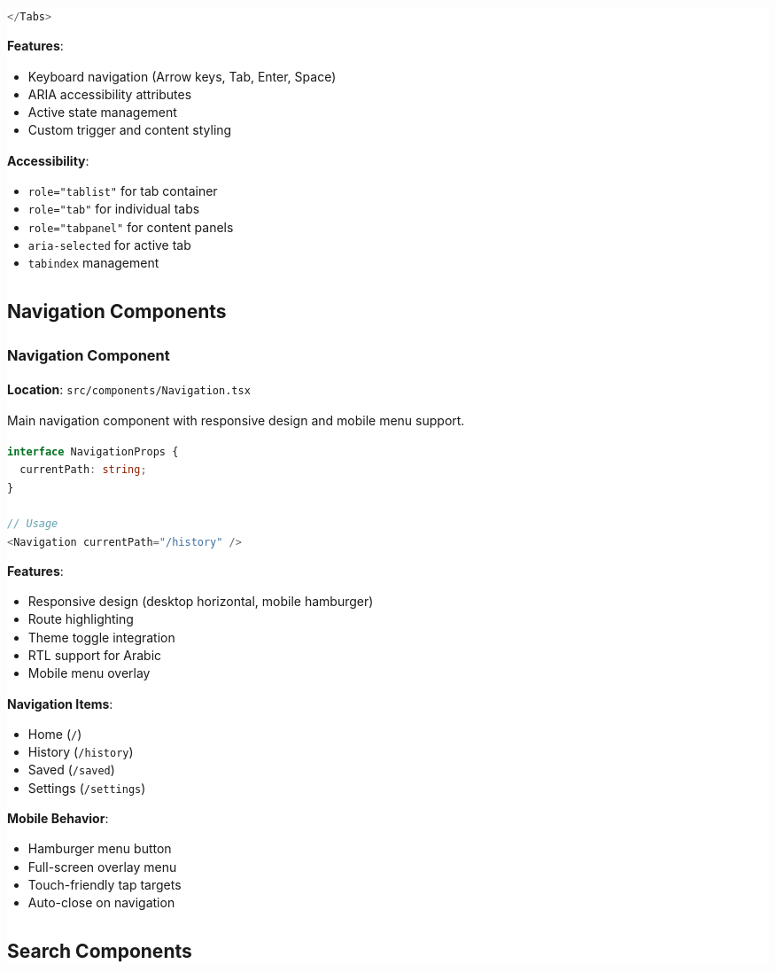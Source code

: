 ```typescript
</Tabs>
```

**Features**:
- Keyboard navigation (Arrow keys, Tab, Enter, Space)
- ARIA accessibility attributes
- Active state management
- Custom trigger and content styling

**Accessibility**:
- `role="tablist"` for tab container
- `role="tab"` for individual tabs
- `role="tabpanel"` for content panels
- `aria-selected` for active tab
- `tabindex` management

## Navigation Components

### Navigation Component
**Location**: `src/components/Navigation.tsx`

Main navigation component with responsive design and mobile menu support.

```typescript
interface NavigationProps {
  currentPath: string;
}

// Usage
<Navigation currentPath="/history" />
```

**Features**:
- Responsive design (desktop horizontal, mobile hamburger)
- Route highlighting
- Theme toggle integration
- RTL support for Arabic
- Mobile menu overlay

**Navigation Items**:
- Home (`/`)
- History (`/history`)
- Saved (`/saved`)
- Settings (`/settings`)

**Mobile Behavior**:
- Hamburger menu button
- Full-screen overlay menu
- Touch-friendly tap targets
- Auto-close on navigation

## Search Components
